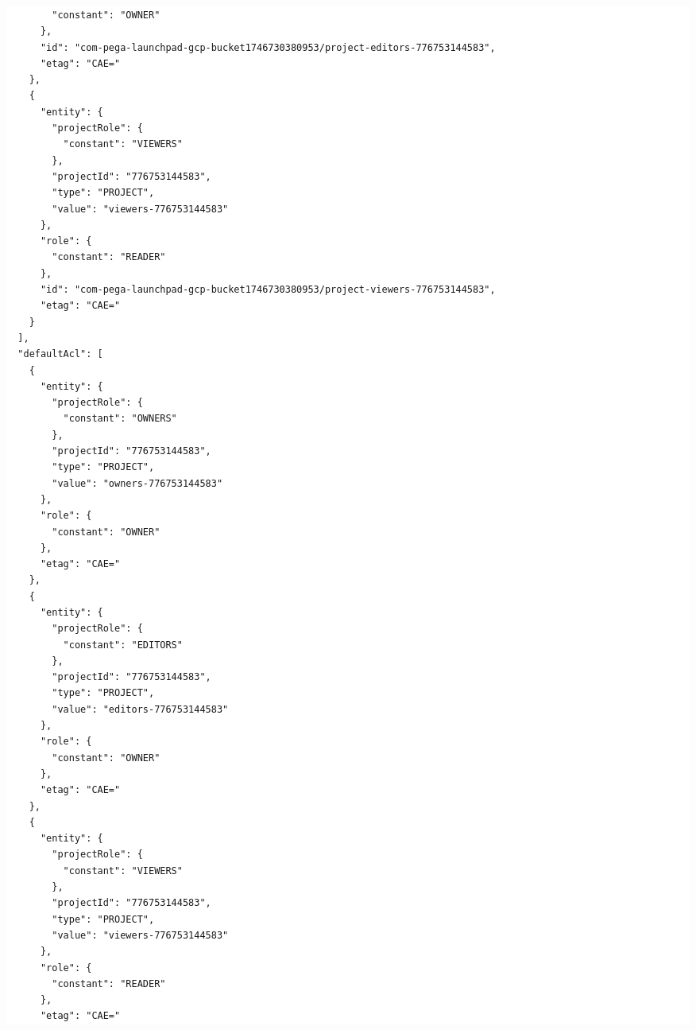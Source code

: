 ```
        "constant": "OWNER"
      },
      "id": "com-pega-launchpad-gcp-bucket1746730380953/project-editors-776753144583",
      "etag": "CAE="
    },
    {
      "entity": {
        "projectRole": {
          "constant": "VIEWERS"
        },
        "projectId": "776753144583",
        "type": "PROJECT",
        "value": "viewers-776753144583"
      },
      "role": {
        "constant": "READER"
      },
      "id": "com-pega-launchpad-gcp-bucket1746730380953/project-viewers-776753144583",
      "etag": "CAE="
    }
  ],
  "defaultAcl": [
    {
      "entity": {
        "projectRole": {
          "constant": "OWNERS"
        },
        "projectId": "776753144583",
        "type": "PROJECT",
        "value": "owners-776753144583"
      },
      "role": {
        "constant": "OWNER"
      },
      "etag": "CAE="
    },
    {
      "entity": {
        "projectRole": {
          "constant": "EDITORS"
        },
        "projectId": "776753144583",
        "type": "PROJECT",
        "value": "editors-776753144583"
      },
      "role": {
        "constant": "OWNER"
      },
      "etag": "CAE="
    },
    {
      "entity": {
        "projectRole": {
          "constant": "VIEWERS"
        },
        "projectId": "776753144583",
        "type": "PROJECT",
        "value": "viewers-776753144583"
      },
      "role": {
        "constant": "READER"
      },
      "etag": "CAE="
```